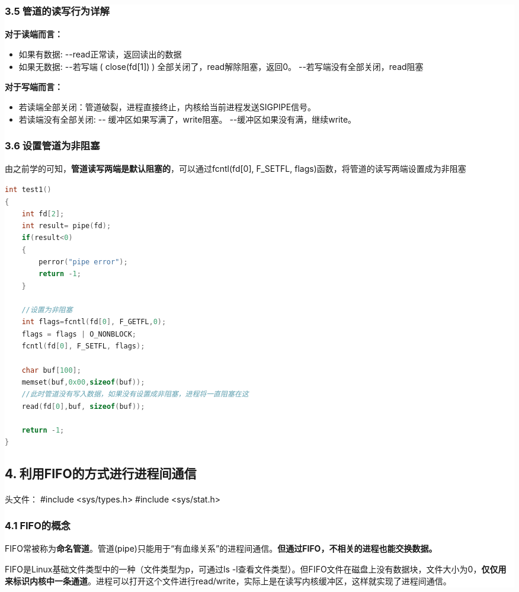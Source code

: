 ### 3.5 管道的读写行为详解
**对于读端而言：**
- 如果有数据:
--read正常读，返回读出的数据
- 如果无数据:
--若写端 ( close(fd[1]) ) 全部关闭了，read解除阻塞，返回0。
--若写端没有全部关闭，read阻塞

**对于写端而言：**
- 若读端全部关闭：管道破裂，进程直接终止，内核给当前进程发送SIGPIPE信号。
- 若读端没有全部关闭:
-- 缓冲区如果写满了，write阻塞。
--缓冲区如果没有满，继续write。

### 3.6 设置管道为非阻塞
由之前学的可知，**管道读写两端是默认阻塞的**，可以通过fcntl(fd[0], F_SETFL, flags)函数，将管道的读写两端设置成为非阻塞
```cpp
int test1()
{
    int fd[2];
    int result= pipe(fd);
    if(result<0)
    {
        perror("pipe error");
        return -1;
    }

    //设置为非阻塞
    int flags=fcntl(fd[0], F_GETFL,0);
    flags = flags | O_NONBLOCK;
    fcntl(fd[0], F_SETFL, flags);

    char buf[100];
    memset(buf,0x00,sizeof(buf));
    //此时管道没有写入数据，如果没有设置成非阻塞，进程将一直阻塞在这
    read(fd[0],buf, sizeof(buf));

    return -1;
}
```
## 4. 利用FIFO的方式进行进程间通信
头文件：
#include <sys/types.h>
#include <sys/stat.h>
### 4.1 FIFO的概念
FIFO常被称为**命名管道**。管道(pipe)只能用于“有血缘关系”的进程间通信。**但通过FIFO，不相关的进程也能交换数据。**


FIFO是Linux基础文件类型中的一种（文件类型为p，可通过ls -l查看文件类型）。但FIFO文件在磁盘上没有数据块，文件大小为0，**仅仅用来标识内核中一条通道**。进程可以打开这个文件进行read/write，实际上是在读写内核缓冲区，这样就实现了进程间通信。
